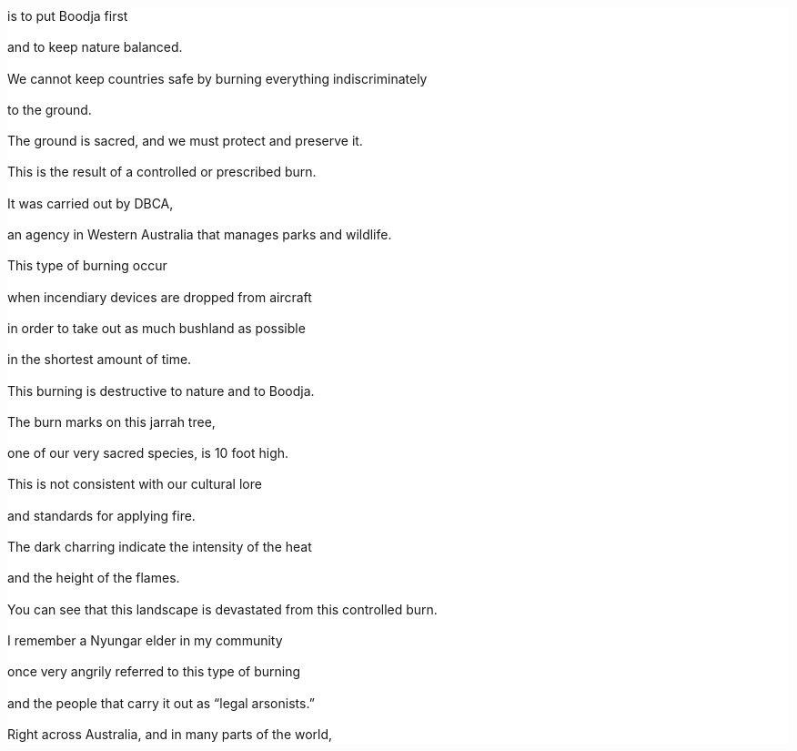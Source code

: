 is to put Boodja first

and to keep nature balanced.

We cannot keep countries safe
by burning everything indiscriminately

to the ground.

The ground is sacred, and we must
protect and preserve it.

This is the result of a controlled
or prescribed burn.

It was carried out by DBCA,

an agency in Western Australia
that manages parks and wildlife.

This type of burning occur

when incendiary devices
are dropped from aircraft

in order to take out
as much bushland as possible

in the shortest amount of time.

This burning is destructive
to nature and to Boodja.

The burn marks on this jarrah tree,

one of our very sacred species,
is 10 foot high.

This is not consistent
with our cultural lore

and standards for applying fire.

The dark charring indicate
the intensity of the heat

and the height of the flames.

You can see that this landscape
is devastated from this controlled burn.

I remember a Nyungar elder in my community

once very angrily referred
to this type of burning

and the people that carry it out
as “legal arsonists.”

Right across Australia,
and in many parts of the world,
